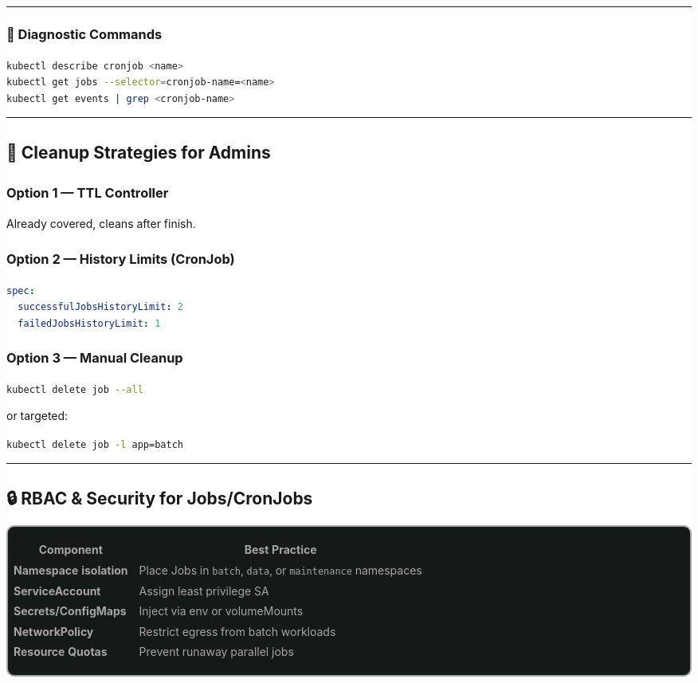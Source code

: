 </div>

---

### 🧠 Diagnostic Commands

```bash
kubectl describe cronjob <name>
kubectl get jobs --selector=cronjob-name=<name>
kubectl get events | grep <cronjob-name>
```

---

## 🧩 Cleanup Strategies for Admins

### Option 1 — TTL Controller

Already covered, cleans after finish.

### Option 2 — History Limits (CronJob)

```yaml
spec:
  successfulJobsHistoryLimit: 2
  failedJobsHistoryLimit: 1
```

### Option 3 — Manual Cleanup

```bash
kubectl delete job --all
```

or targeted:

```bash
kubectl delete job -l app=batch
```

---

## 🔒 RBAC & Security for Jobs/CronJobs

<div align="center" style="background-color: #141a19ff;color: #a8a5a5ff; border-radius: 10px; border: 2px solid">

| Component               | Best Practice                                              |
| ----------------------- | ---------------------------------------------------------- |
| **Namespace isolation** | Place Jobs in `batch`, `data`, or `maintenance` namespaces |
| **ServiceAccount**      | Assign least privilege SA                                  |
| **Secrets/ConfigMaps**  | Inject via env or volumeMounts                             |
| **NetworkPolicy**       | Restrict egress from batch workloads                       |
| **Resource Quotas**     | Prevent runaway parallel jobs                              |
